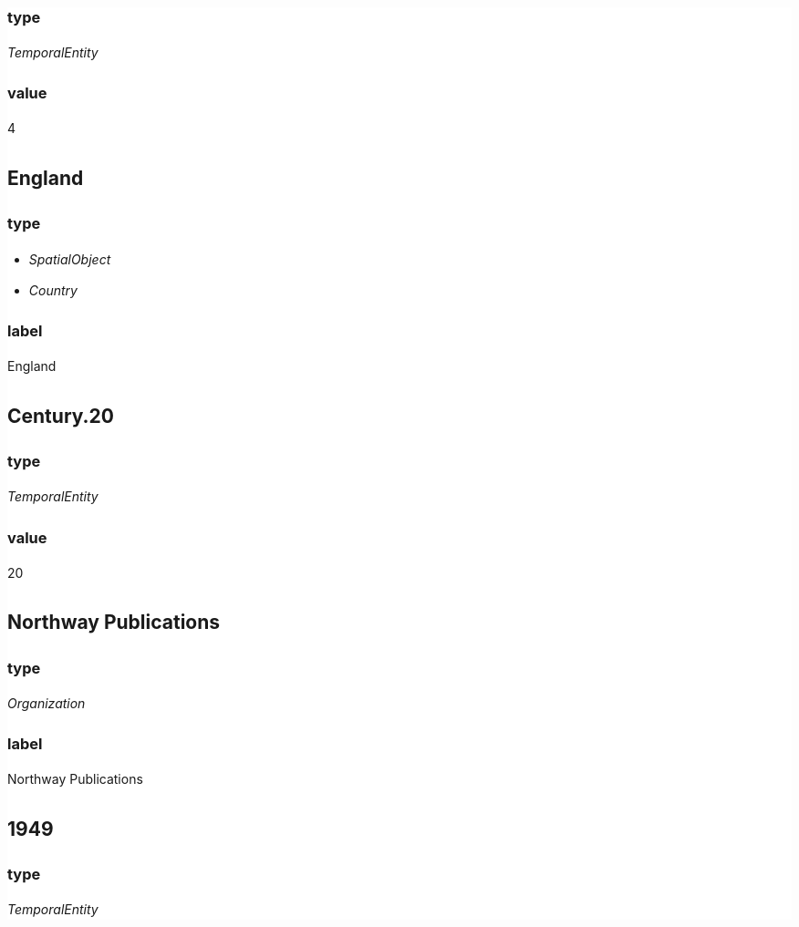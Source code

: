 ### type


*TemporalEntity*

### value


4

## England

### type

 - *SpatialObject*

 - *Country*

### label


England

## Century.20

### type


*TemporalEntity*

### value


20

## Northway Publications

### type


*Organization*

### label


Northway Publications

## 1949

### type


*TemporalEntity*
